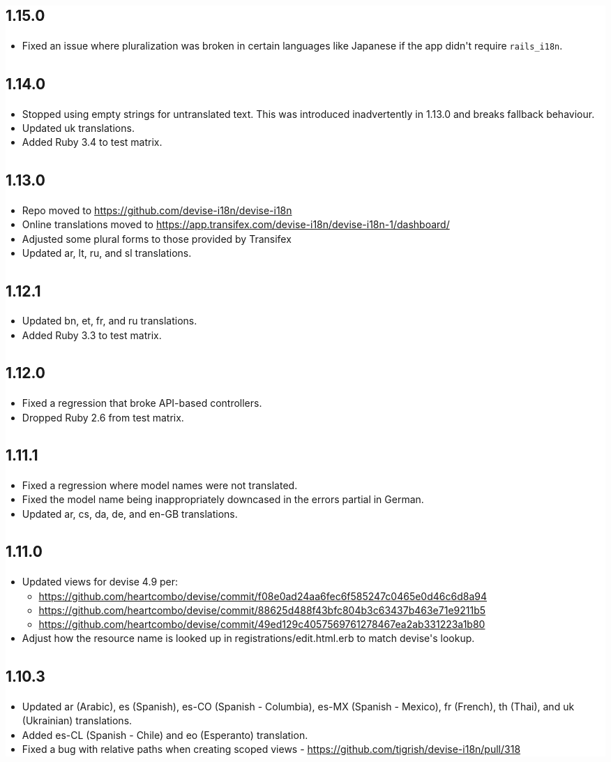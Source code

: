 ## 1.15.0

- Fixed an issue where pluralization was broken in certain languages like Japanese if the app didn't require `rails_i18n`.

## 1.14.0

- Stopped using empty strings for untranslated text. This was introduced inadvertently in 1.13.0 and breaks fallback behaviour.
- Updated uk translations.
- Added Ruby 3.4 to test matrix.

## 1.13.0

- Repo moved to https://github.com/devise-i18n/devise-i18n
- Online translations moved to https://app.transifex.com/devise-i18n/devise-i18n-1/dashboard/
- Adjusted some plural forms to those provided by Transifex
- Updated ar, lt, ru, and sl translations.

## 1.12.1

- Updated bn, et, fr, and ru translations.
- Added Ruby 3.3 to test matrix.

## 1.12.0

- Fixed a regression that broke API-based controllers.
- Dropped Ruby 2.6 from test matrix.

## 1.11.1

- Fixed a regression where model names were not translated.
- Fixed the model name being inappropriately downcased in the errors partial in German.
- Updated ar, cs, da, de, and en-GB translations. 

## 1.11.0

- Updated views for devise 4.9 per:
  - https://github.com/heartcombo/devise/commit/f08e0ad24aa6fec6f585247c0465e0d46c6d8a94
  - https://github.com/heartcombo/devise/commit/88625d488f43bfc804b3c63437b463e71e9211b5
  - https://github.com/heartcombo/devise/commit/49ed129c4057569761278467ea2ab331223a1b80
- Adjust how the resource name is looked up in registrations/edit.html.erb to match devise's lookup.

## 1.10.3

- Updated ar (Arabic), es (Spanish), es-CO (Spanish - Columbia), es-MX (Spanish - Mexico), fr (French), th (Thai), and uk (Ukrainian) translations.
- Added es-CL (Spanish - Chile) and eo (Esperanto) translation.
- Fixed a bug with relative paths when creating scoped views - https://github.com/tigrish/devise-i18n/pull/318
